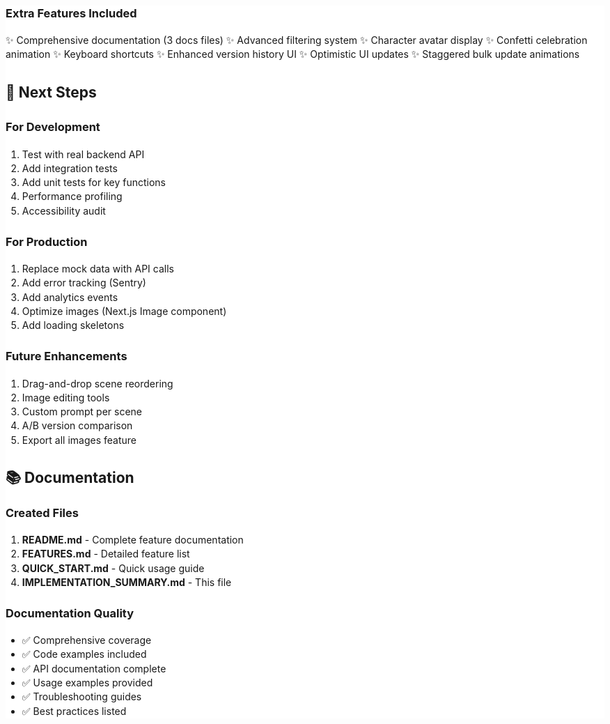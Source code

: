### Extra Features Included
✨ Comprehensive documentation (3 docs files)
✨ Advanced filtering system
✨ Character avatar display
✨ Confetti celebration animation
✨ Keyboard shortcuts
✨ Enhanced version history UI
✨ Optimistic UI updates
✨ Staggered bulk update animations

## 🚀 Next Steps

### For Development
1. Test with real backend API
2. Add integration tests
3. Add unit tests for key functions
4. Performance profiling
5. Accessibility audit

### For Production
1. Replace mock data with API calls
2. Add error tracking (Sentry)
3. Add analytics events
4. Optimize images (Next.js Image component)
5. Add loading skeletons

### Future Enhancements
1. Drag-and-drop scene reordering
2. Image editing tools
3. Custom prompt per scene
4. A/B version comparison
5. Export all images feature

## 📚 Documentation

### Created Files
1. **README.md** - Complete feature documentation
2. **FEATURES.md** - Detailed feature list
3. **QUICK_START.md** - Quick usage guide
4. **IMPLEMENTATION_SUMMARY.md** - This file

### Documentation Quality
- ✅ Comprehensive coverage
- ✅ Code examples included
- ✅ API documentation complete
- ✅ Usage examples provided
- ✅ Troubleshooting guides
- ✅ Best practices listed
